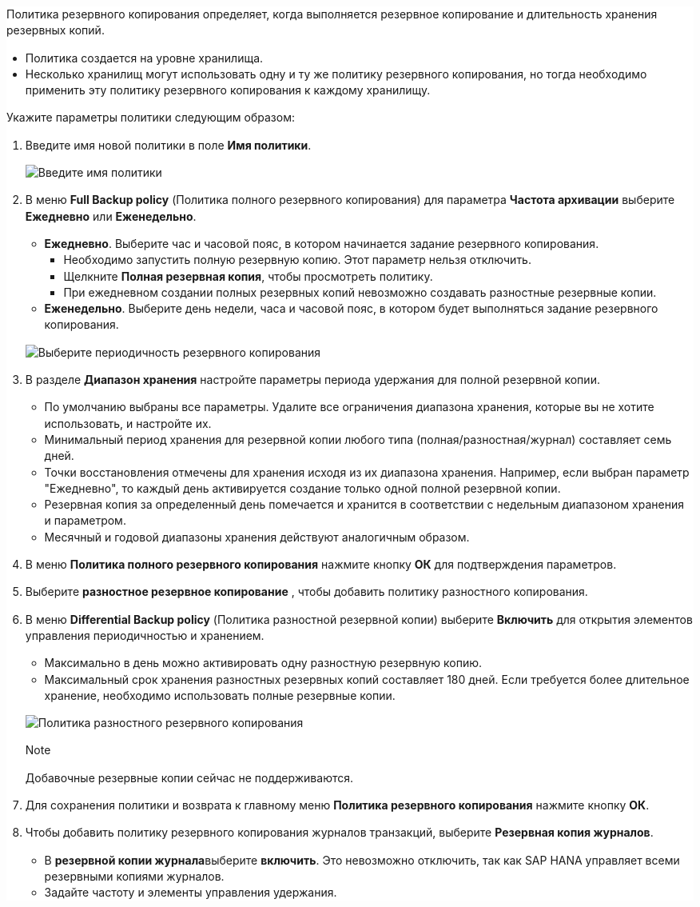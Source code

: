 Политика резервного копирования определяет, когда выполняется резервное копирование и длительность хранения резервных копий.

* Политика создается на уровне хранилища.
* Несколько хранилищ могут использовать одну и ту же политику резервного копирования, но тогда необходимо применить эту политику резервного копирования к каждому хранилищу.

Укажите параметры политики следующим образом:

1. Введите имя новой политики в поле **Имя политики**.

   ![Введите имя политики](./media/backup-azure-sap-hana-database/policy-name.png)
2. В меню **Full Backup policy** (Политика полного резервного копирования) для параметра **Частота архивации** выберите **Ежедневно** или **Еженедельно**.
   * **Ежедневно**. Выберите час и часовой пояс, в котором начинается задание резервного копирования.
       * Необходимо запустить полную резервную копию. Этот параметр нельзя отключить.
       * Щелкните **Полная резервная копия**, чтобы просмотреть политику.
       * При ежедневном создании полных резервных копий невозможно создавать разностные резервные копии.
   * **Еженедельно**. Выберите день недели, часа и часовой пояс, в котором будет выполняться задание резервного копирования.

   ![Выберите периодичность резервного копирования](./media/backup-azure-sap-hana-database/backup-frequency.png)

3. В разделе **Диапазон хранения** настройте параметры периода удержания для полной резервной копии.
    * По умолчанию выбраны все параметры. Удалите все ограничения диапазона хранения, которые вы не хотите использовать, и настройте их.
    * Минимальный период хранения для резервной копии любого типа (полная/разностная/журнал) составляет семь дней.
    * Точки восстановления отмечены для хранения исходя из их диапазона хранения. Например, если выбран параметр "Ежедневно", то каждый день активируется создание только одной полной резервной копии.
    * Резервная копия за определенный день помечается и хранится в соответствии с недельным диапазоном хранения и параметром.
    * Месячный и годовой диапазоны хранения действуют аналогичным образом.

4. В меню **Политика полного резервного копирования** нажмите кнопку **ОК** для подтверждения параметров.
5. Выберите **разностное резервное копирование** , чтобы добавить политику разностного копирования.
6. В меню **Differential Backup policy** (Политика разностной резервной копии) выберите **Включить** для открытия элементов управления периодичностью и хранением.
    * Максимально в день можно активировать одну разностную резервную копию.
    * Максимальный срок хранения разностных резервных копий составляет 180 дней. Если требуется более длительное хранение, необходимо использовать полные резервные копии.

    ![Политика разностного резервного копирования](./media/backup-azure-sap-hana-database/differential-backup-policy.png)

    > [!NOTE]
    > Добавочные резервные копии сейчас не поддерживаются.

7. Для сохранения политики и возврата к главному меню **Политика резервного копирования** нажмите кнопку **ОК**.
8. Чтобы добавить политику резервного копирования журналов транзакций, выберите **Резервная копия журналов**.
    * В **резервной копии журнала**выберите **включить**.  Это невозможно отключить, так как SAP HANA управляет всеми резервными копиями журналов.
    * Задайте частоту и элементы управления удержания.
